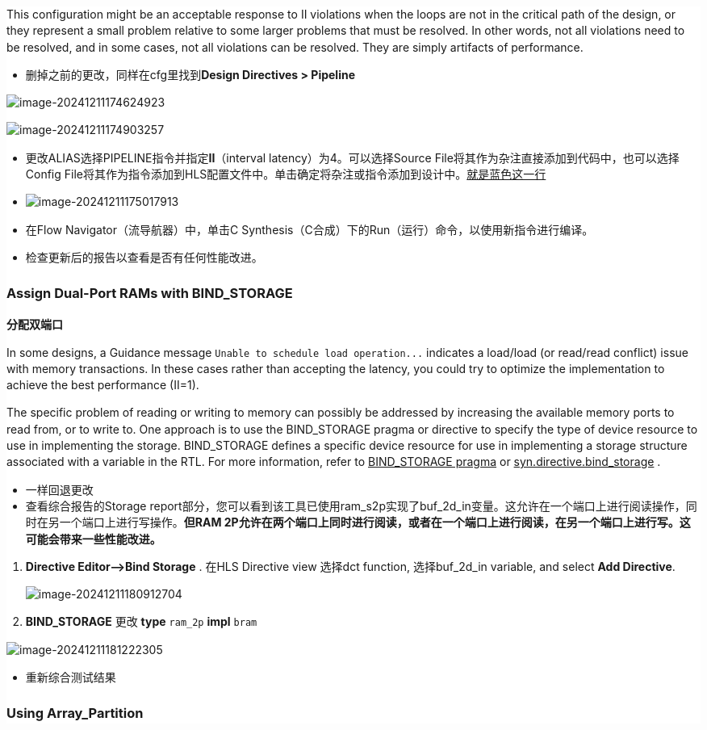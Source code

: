 This configuration might be an acceptable response to II  violations when the loops are not in the critical path of the design, or they represent a small problem relative to some larger problems that  must be resolved. In other words, not all violations need to be  resolved, and in some cases, not all violations can be resolved. They  are simply artifacts of performance.

-  删掉之前的更改，同样在cfg里找到**Design Directives > Pipeline**

![image-20241211174624923](/home/yellowsmile/.config/Typora/typora-user-images/image-20241211174624923.png)

![image-20241211174903257](/home/yellowsmile/.config/Typora/typora-user-images/image-20241211174903257.png)

- 更改ALIAS选择PIPELINE指令并指定**II**（interval latency）为4。可以选择Source File将其作为杂注直接添加到代码中，也可以选择Config File将其作为指令添加到HLS配置文件中。单击确定将杂注或指令添加到设计中。[就是蓝色这一行]()

- ![image-20241211175017913](/home/yellowsmile/.config/Typora/typora-user-images/image-20241211175017913.png)

- 在Flow Navigator（流导航器）中，单击C Synthesis（C合成）下的Run（运行）命令，以使用新指令进行编译。

- 检查更新后的报告以查看是否有任何性能改进。

  

### Assign Dual-Port RAMs with BIND_STORAGE

**分配双端口**

In some designs, a Guidance message `Unable to schedule load operation...` indicates a load/load (or read/read conflict) issue with memory  transactions. In these cases rather than accepting the latency, you  could try to optimize the implementation to achieve the best performance (II=1).

The specific problem of reading or writing to memory can  possibly be addressed by increasing the available memory ports to read  from, or to write to. One approach is to use the BIND_STORAGE pragma or  directive to specify the type of device resource to use in implementing  the storage. BIND_STORAGE defines a specific device resource for use in  implementing a storage structure associated with a variable in the RTL.  For more information, refer to [BIND_STORAGE pragma](https://docs.amd.com/r/en-US/ug1399-vitis-hls/pragma-HLS-bind_storage) or [syn.directive.bind_storage](https://docs.amd.com/r/en-US/ug1399-vitis-hls/syn.directive.bind_storage) .

- 一样回退更改
- 查看综合报告的Storage report部分，您可以看到该工具已使用ram_s2p实现了buf_2d_in变量。这允许在一个端口上进行阅读操作，同时在另一个端口上进行写操作。**但RAM 2P允许在两个端口上同时进行阅读，或者在一个端口上进行阅读，在另一个端口上进行写。这可能会带来一些性能改进。**

1. **Directive Editor-->Bind Storage** . 在HLS Directive view 选择dct function, 选择buf_2d_in variable, and select **Add Directive**.

   ![image-20241211180912704](/home/yellowsmile/.config/Typora/typora-user-images/image-20241211180912704.png)

2.  **BIND_STORAGE** 更改 **type** `ram_2p` **impl** `bram`

![image-20241211181222305](/home/yellowsmile/.config/Typora/typora-user-images/image-20241211181222305.png)

- 重新综合测试结果



### Using Array_Partition
